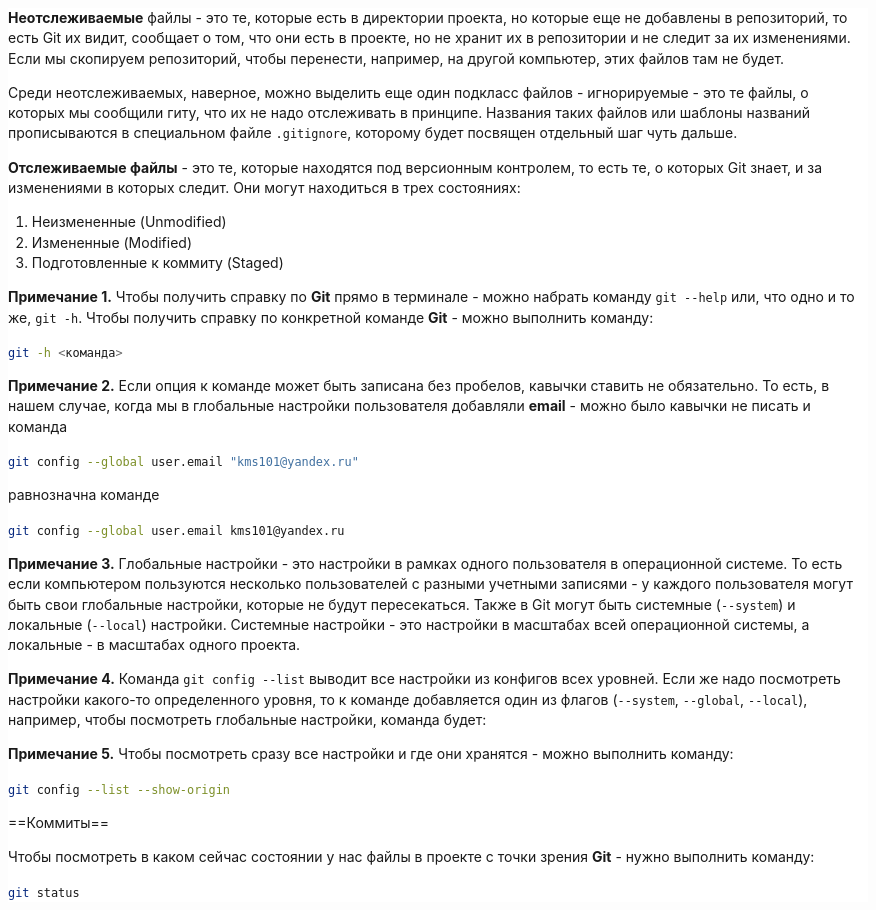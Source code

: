 **Неотслеживаемые** файлы - это те, которые есть в директории проекта, но которые еще не добавлены в репозиторий, то есть Git их видит, сообщает о том, что они есть в проекте, но не хранит их в репозитории и не следит за их изменениями. Если мы скопируем репозиторий, чтобы перенести, например, на другой компьютер, этих файлов там не будет.

Среди неотслеживаемых, наверное, можно выделить еще один подкласс файлов - игнорируемые - это те файлы, о которых мы сообщили гиту, что их не надо отслеживать в принципе. Названия таких файлов или шаблоны названий прописываются в специальном файле `.gitignore`, которому будет посвящен отдельный шаг чуть дальше.

**Отслеживаемые файлы** - это те, которые находятся под версионным контролем, то есть те, о которых Git знает, и за изменениями в которых следит. Они могут находиться в трех состояниях:

1. Неизмененные (Unmodified)
2. Измененные (Modified)
3. Подготовленные к коммиту (Staged)

**Примечание 1.** Чтобы получить справку по **Git** прямо в терминале - можно набрать команду `git --help` или, что одно и то же, `git -h`. Чтобы получить справку по конкретной команде **Git** - можно выполнить команду:

```bash
git -h <команда>
```

**Примечание 2.** Если опция к команде может быть записана без пробелов, кавычки ставить не обязательно. То есть, в нашем случае, когда мы в глобальные настройки пользователя добавляли **email** - можно было кавычки не писать и команда

```bash
git config --global user.email "kms101@yandex.ru"
```
равнозначна команде
```bash
git config --global user.email kms101@yandex.ru
```

**Примечание 3.** Глобальные настройки - это настройки в рамках одного пользователя в операционной системе. То есть если компьютером пользуются несколько пользователей с разными учетными записями - у каждого пользователя могут быть свои глобальные настройки, которые не будут пересекаться. Также в Git могут быть системные (`--system`) и локальные (`--local`) настройки. Системные настройки - это настройки в масштабах всей операционной системы, а локальные - в масштабах одного проекта.

**Примечание 4.** Команда `git config --list` выводит все настройки из конфигов всех уровней. Если же надо посмотреть настройки какого-то определенного уровня, то к команде добавляется один из флагов (`--system`, `--global`, `--local`), например, чтобы посмотреть глобальные настройки, команда будет:

**Примечание 5.** Чтобы посмотреть сразу все настройки и где они хранятся - можно выполнить команду:

```bash
git config --list --show-origin
```

==Коммиты==

Чтобы посмотреть в каком сейчас состоянии у нас файлы в проекте с точки зрения **Git** - нужно выполнить команду:
```bash
git status
```
